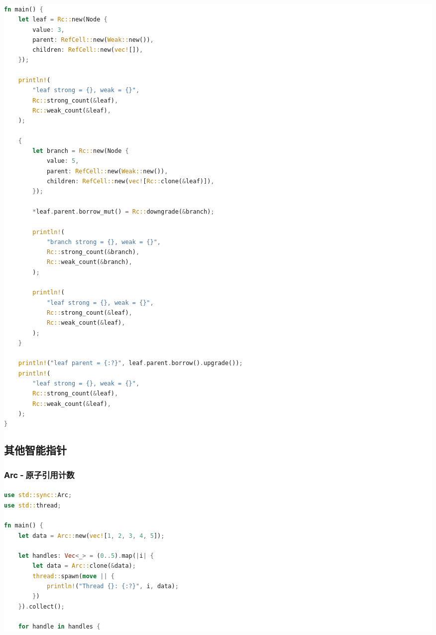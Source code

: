 ```rust
fn main() {
    let leaf = Rc::new(Node {
        value: 3,
        parent: RefCell::new(Weak::new()),
        children: RefCell::new(vec![]),
    });

    println!(
        "leaf strong = {}, weak = {}",
        Rc::strong_count(&leaf),
        Rc::weak_count(&leaf),
    );

    {
        let branch = Rc::new(Node {
            value: 5,
            parent: RefCell::new(Weak::new()),
            children: RefCell::new(vec![Rc::clone(&leaf)]),
        });

        *leaf.parent.borrow_mut() = Rc::downgrade(&branch);

        println!(
            "branch strong = {}, weak = {}",
            Rc::strong_count(&branch),
            Rc::weak_count(&branch),
        );

        println!(
            "leaf strong = {}, weak = {}",
            Rc::strong_count(&leaf),
            Rc::weak_count(&leaf),
        );
    }

    println!("leaf parent = {:?}", leaf.parent.borrow().upgrade());
    println!(
        "leaf strong = {}, weak = {}",
        Rc::strong_count(&leaf),
        Rc::weak_count(&leaf),
    );
}
```

## 其他智能指针

### Arc<T> - 原子引用计数

```rust
use std::sync::Arc;
use std::thread;

fn main() {
    let data = Arc::new(vec![1, 2, 3, 4, 5]);

    let handles: Vec<_> = (0..5).map(|i| {
        let data = Arc::clone(&data);
        thread::spawn(move || {
            println!("Thread {}: {:?}", i, data);
        })
    }).collect();

    for handle in handles {
```